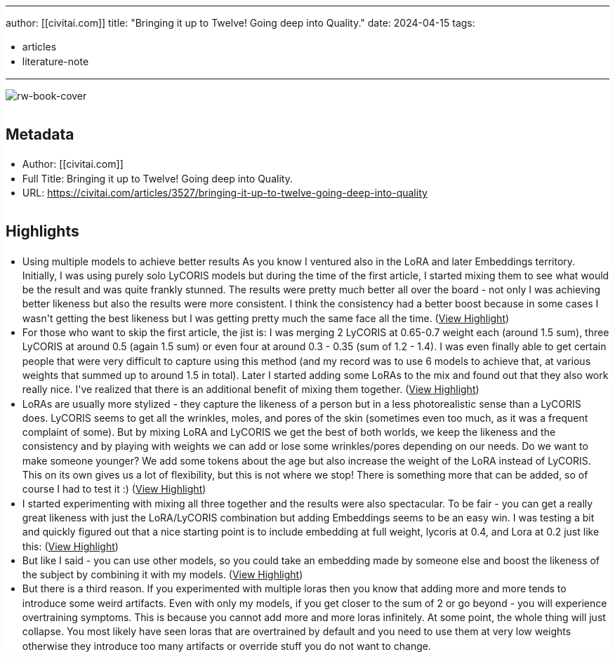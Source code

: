 
---
author: [[civitai.com]]
title: "Bringing it up to Twelve! Going deep into Quality."
date: 2024-04-15
tags: 
- articles
- literature-note
---
![rw-book-cover](https://image.civitai.com/xG1nkqKTMzGDvpLrqFT7WA/f9276d76-769f-4e2f-93bc-67ad8fdb9068/width=1200/f9276d76-769f-4e2f-93bc-67ad8fdb9068.jpeg)

## Metadata
- Author: [[civitai.com]]
- Full Title: Bringing it up to Twelve! Going deep into Quality.
- URL: https://civitai.com/articles/3527/bringing-it-up-to-twelve-going-deep-into-quality

## Highlights
- Using multiple models to achieve better results
  As you know I ventured also in the LoRA and later Embeddings territory. Initially, I was using purely solo LyCORIS models but during the time of the first article, I started mixing them to see what would be the result and was quite frankly stunned.
  The results were pretty much better all over the board - not only I was achieving better likeness but also the results were more consistent.
  I think the consistency had a better boost because in some cases I wasn't getting the best likeness but I was getting pretty much the same face all the time. ([View Highlight](https://read.readwise.io/read/01hvgz12txzjcfxd38876p9d47))
- For those who want to skip the first article, the jist is: I was merging 2 LyCORIS at 0.65-0.7 weight each (around 1.5 sum), three LyCORIS at around 0.5 (again 1.5 sum) or even four at around 0.3 - 0.35 (sum of 1.2 - 1.4).
  I was even finally able to get certain people that were very difficult to capture using this method (and my record was to use 6 models to achieve that, at various weights that summed up to around 1.5 in total).
  Later I started adding some LoRAs to the mix and found out that they also work really nice. I've realized that there is an additional benefit of mixing them together. ([View Highlight](https://read.readwise.io/read/01hvgz159k93g0wr1amwv6qknc))
- LoRAs are usually more stylized - they capture the likeness of a person but in a less photorealistic sense than a LyCORIS does. LyCORIS seems to get all the wrinkles, moles, and pores of the skin (sometimes even too much, as it was a frequent complaint of some).
  But by mixing LoRA and LyCORIS we get the best of both worlds, we keep the likeness and the consistency and by playing with weights we can add or lose some wrinkles/pores depending on our needs. Do we want to make someone younger? We add some tokens about the age but also increase the weight of the LoRA instead of LyCORIS.
  This on its own gives us a lot of flexibility, but this is not where we stop! There is something more that can be added, so of course I had to test it :) ([View Highlight](https://read.readwise.io/read/01hvgz1bqrt30qbz2dcjr8xcna))
- I started experimenting with mixing all three together and the results were also spectacular. To be fair - you can get a really great likeness with just the LoRA/LyCORIS combination but adding Embeddings seems to be an easy win.
  I was testing a bit and quickly figured out that a nice starting point is to include embedding at full weight, lycoris at 0.4, and Lora at 0.2 just like this: ([View Highlight](https://read.readwise.io/read/01hvgz1n9z5cxmchqk95bttv1r))
- But like I said - you can use other models, so you could take an embedding made by someone else and boost the likeness of the subject by combining it with my models. ([View Highlight](https://read.readwise.io/read/01hvgz2rap4fpwwzayyfdrnxgm))
- But there is a third reason. If you experimented with multiple loras then you know that adding more and more tends to introduce some weird artifacts. Even with only my models, if you get closer to the sum of 2 or go beyond - you will experience overtraining symptoms.
  This is because you cannot add more and more loras infinitely. At some point, the whole thing will just collapse. You most likely have seen loras that are overtrained by default and you need to use them at very low weights otherwise they introduce too many artifacts or override stuff you do not want to change.